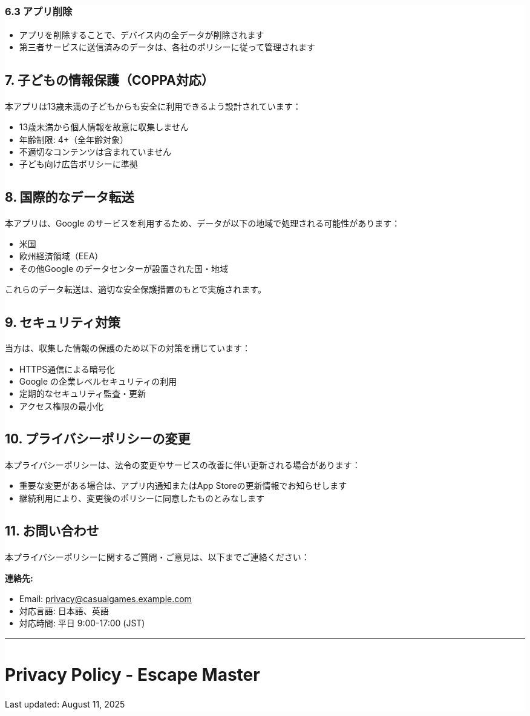 ### 6.3 アプリ削除
- アプリを削除することで、デバイス内の全データが削除されます
- 第三者サービスに送信済みのデータは、各社のポリシーに従って管理されます

## 7. 子どもの情報保護（COPPA対応）

本アプリは13歳未満の子どもからも安全に利用できるよう設計されています：

- 13歳未満から個人情報を故意に収集しません
- 年齢制限: 4+（全年齢対象）
- 不適切なコンテンツは含まれていません
- 子ども向け広告ポリシーに準拠

## 8. 国際的なデータ転送

本アプリは、Google のサービスを利用するため、データが以下の地域で処理される可能性があります：
- 米国
- 欧州経済領域（EEA）
- その他Google のデータセンターが設置された国・地域

これらのデータ転送は、適切な安全保護措置のもとで実施されます。

## 9. セキュリティ対策

当方は、収集した情報の保護のため以下の対策を講じています：
- HTTPS通信による暗号化
- Google の企業レベルセキュリティの利用
- 定期的なセキュリティ監査・更新
- アクセス権限の最小化

## 10. プライバシーポリシーの変更

本プライバシーポリシーは、法令の変更やサービスの改善に伴い更新される場合があります：
- 重要な変更がある場合は、アプリ内通知またはApp Storeの更新情報でお知らせします
- 継続利用により、変更後のポリシーに同意したものとみなします

## 11. お問い合わせ

本プライバシーポリシーに関するご質問・ご意見は、以下までご連絡ください：

**連絡先:**
- Email: privacy@casualgames.example.com
- 対応言語: 日本語、英語
- 対応時間: 平日 9:00-17:00 (JST)

---

# Privacy Policy - Escape Master

Last updated: August 11, 2025
